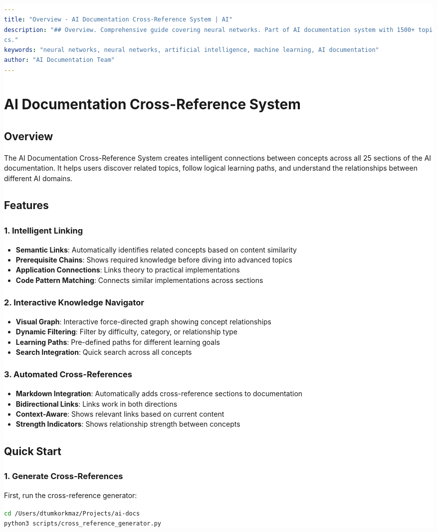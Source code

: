 ```yaml
---
title: "Overview - AI Documentation Cross-Reference System | AI"
description: "## Overview. Comprehensive guide covering neural networks. Part of AI documentation system with 1500+ topics."
keywords: "neural networks, neural networks, artificial intelligence, machine learning, AI documentation"
author: "AI Documentation Team"
---
```


# AI Documentation Cross-Reference System

## Overview

The AI Documentation Cross-Reference System creates intelligent connections between concepts across all 25 sections of the AI documentation. It helps users discover related topics, follow logical learning paths, and understand the relationships between different AI domains.

## Features

### 1. Intelligent Linking
- **Semantic Links**: Automatically identifies related concepts based on content similarity
- **Prerequisite Chains**: Shows required knowledge before diving into advanced topics
- **Application Connections**: Links theory to practical implementations
- **Code Pattern Matching**: Connects similar implementations across sections

### 2. Interactive Knowledge Navigator
- **Visual Graph**: Interactive force-directed graph showing concept relationships
- **Dynamic Filtering**: Filter by difficulty, category, or relationship type
- **Learning Paths**: Pre-defined paths for different learning goals
- **Search Integration**: Quick search across all concepts

### 3. Automated Cross-References
- **Markdown Integration**: Automatically adds cross-reference sections to documentation
- **Bidirectional Links**: Links work in both directions
- **Context-Aware**: Shows relevant links based on current content
- **Strength Indicators**: Shows relationship strength between concepts

## Quick Start

### 1. Generate Cross-References

First, run the cross-reference generator:

```bash
cd /Users/dtumkorkmaz/Projects/ai-docs
python3 scripts/cross_reference_generator.py
```
